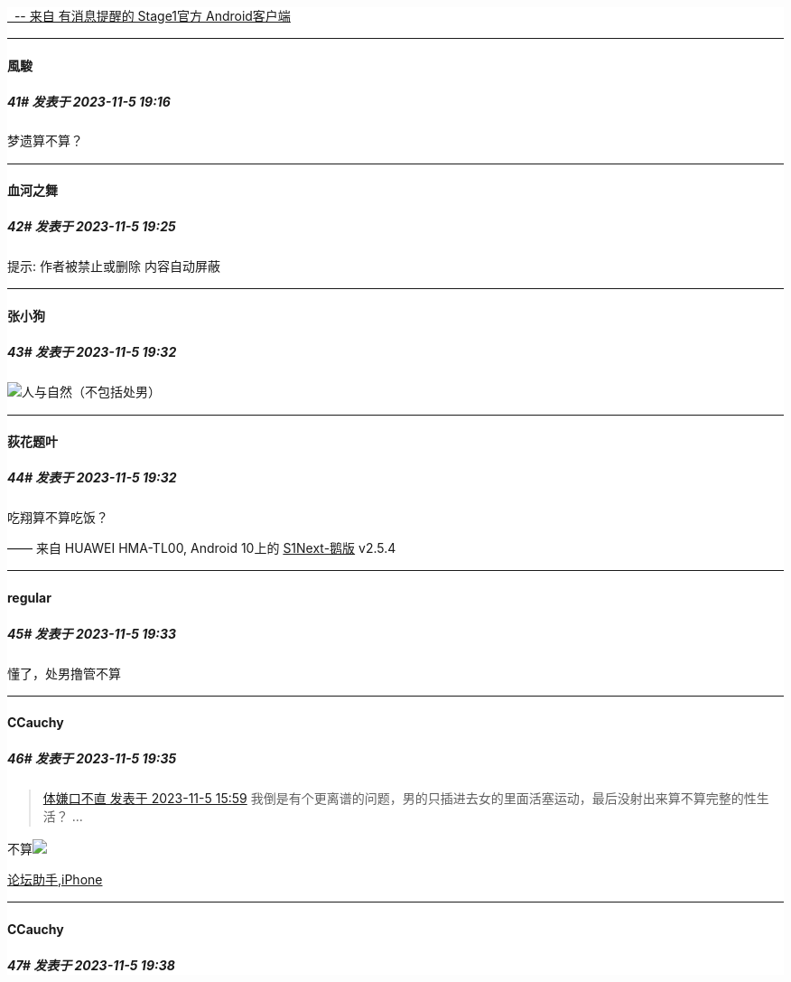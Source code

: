 [  -- 来自 有消息提醒的 Stage1官方 Android客户端](https://www.coolapk.com/apk/140634)

*****

####  風駿  
##### 41#       发表于 2023-11-5 19:16

梦遗算不算？

*****

####  血河之舞  
##### 42#       发表于 2023-11-5 19:25

提示: 作者被禁止或删除 内容自动屏蔽

*****

####  张小狗  
##### 43#       发表于 2023-11-5 19:32

<img src="https://static.saraba1st.com/image/smiley/face2017/035.png" referrerpolicy="no-referrer">人与自然（不包括处男）

*****

####  荻花题叶  
##### 44#       发表于 2023-11-5 19:32

吃翔算不算吃饭？

—— 来自 HUAWEI HMA-TL00, Android 10上的 [S1Next-鹅版](https://github.com/ykrank/S1-Next/releases) v2.5.4

*****

####  regular  
##### 45#       发表于 2023-11-5 19:33

懂了，处男撸管不算

*****

####  CCauchy  
##### 46#       发表于 2023-11-5 19:35

<blockquote><a href="httphttps://bbs.saraba1st.com/2b/forum.php?mod=redirect&amp;goto=findpost&amp;pid=62944892&amp;ptid=2159540" target="_blank">体嫌口不直 发表于 2023-11-5 15:59</a>
我倒是有个更离谱的问题，男的只插进去女的里面活塞运动，最后没射出来算不算完整的性生活？ ...</blockquote>
不算<img src="https://static.saraba1st.com/image/smiley/face2017/213.gif" referrerpolicy="no-referrer">

[论坛助手,iPhone](https://bbs.saraba1st.com/2b/forum.php?mod=viewthread&amp;tid=2029836)

*****

####  CCauchy  
##### 47#       发表于 2023-11-5 19:38
